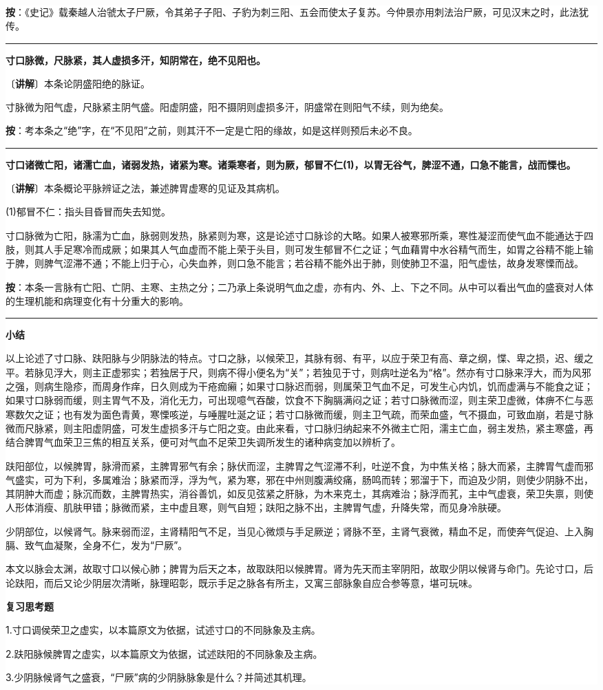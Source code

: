 **按**：《史记》载秦越人治虢太子尸厥，令其弟子子阳、子豹为刺三阳、五会而使太子复苏。今仲景亦用刺法治尸厥，可见汉末之时，此法犹传。

------

**寸口脉微，尺脉紧，其人虚损多汗，知阴常在，绝不见阳也。**

〔**讲解**〕本条论阴盛阳绝的脉证。

寸脉微为阳气虚，尺脉紧主阴气盛。阳虚阴盛，阳不摄阴则虚损多汗，阴盛常在则阳气不续，则为绝矣。

**按**：考本条之“绝”字，在“不见阳”之前，则其汗不一定是亡阳的缘故，如是这样则预后未必不良。

------

**寸口诸微亡阳，诸濡亡血，诸弱发热，诸紧为寒。诸乘寒者，则为厥，郁冒不仁(1)，以胃无谷气，脾涩不通，口急不能言，战而慄也。**

〔**讲解**〕本条概论平脉辨证之法，兼述脾胃虚寒的见证及其病机。

(1)郁冒不仁：指头目昏冒而失去知觉。

寸口脉微为亡阳，脉濡为亡血，脉弱则发热，脉紧则为寒，这是论述寸口脉诊的大略。如果人被寒邪所乘，寒性凝涩而使气血不能通达于四肢，则其人手足寒冷而成厥；如果其人气血虚而不能上荣于头目，则可发生郁冒不仁之证；气血藉胃中水谷精气而生，如胃之谷精不能上输于脾，则脾气涩滞不通；不能上归于心，心失血养，则口急不能言；若谷精不能外出于肺，则使肺卫不温，阳气虚怯，故身发寒慄而战。

**按**：本条一言脉有亡阳、亡阴、主寒、主热之分；二乃承上条说明气血之虚，亦有内、外、上、下之不同。从中可以看出气血的盛衰对人体的生理机能和病理变化有十分重大的影响。

------

**小结**

以上论述了寸口脉、趺阳脉与少阴脉法的特点。寸口之脉，以候荣卫，其脉有弱、有平，以应于荣卫有高、章之纲，惵、卑之损，迟、缓之平。若脉见浮大，则主正虚邪实；若独居于尺，则病不得小便名为“关”；若独见于寸，则病吐逆名为“格”。然亦有寸口脉来浮大，而为风邪之强，则病生隐疹，而周身作痒，日久则成为干疮痂癩；如果寸口脉迟而弱，则属荣卫气血不足，可发生心内饥，饥而虚满与不能食之证；如果寸口脉弱而缓，则主胃气不及，消化无力，可出现噫气吞酸，饮食不下胸膈满闷之证；若寸口脉微而涩，则主荣卫虚微，体痹不仁与恶寒数欠之证；也有发为面色青黄，寒慄咳逆，与唾腥吐涎之证；若寸口脉微而缓，则主卫气疏，而荣血盛，气不摄血，可致血崩，若是寸脉微而尺脉紧，则主阳虚阴盛，可发生虚损多汗与亡阳之变。由此来看，寸口脉归纳起来不外微主亡阳，濡主亡血，弱主发热，紧主寒盛，再结合脾胃气血荣卫三焦的相互关系，便可对气血不足荣卫失调所发生的诸种病变加以辨析了。

趺阳部位，以候脾胃，脉滑而紧，主脾胃邪气有余；脉伏而涩，主脾胃之气涩滞不利，吐逆不食，为中焦关格；脉大而紧，主脾胃气虚而邪气盛实，可为下利，多属难治；脉紧而浮，浮为气，紧为寒，邪在中州则腹满绞痛，肠鸣而转；邪溜于下，而迫及少阴，则使少阴脉不出，其阴肿大而虚；脉沉而数，主脾胃热实，消谷善饥，如反见弦紧之肝脉，为木来克土，其病难治；脉浮而芤，主中气虚衰，荣卫失禀，则使人形体消瘦、肌肤甲错；脉微而紧，主中虚且寒，则气自短；趺阳之脉不出，主脾胃气虚，升降失常，而见身冷肤硬。

少阴部位，以候肾气。脉来弱而涩，主肾精阳气不足，当见心微烦与手足厥逆；肾脉不至，主肾气衰微，精血不足，而使奔气促迫、上入胸膈、致气血凝聚，全身不仁，发为“尸厥”。

本文以脉会太渊，故取寸口以候心肺；脾胃为后天之本，故取趺阳以候脾胃。肾为先天而主宰阴阳，故取少阴以候肾与命门。先论寸口，后论趺阳，而后又论少阴层次清晰，脉理昭彰，既示手足之脉各有所主，又寓三部脉象自应合参等意，堪可玩味。

**复习思考题**

1.寸口调侯荣卫之虚实，以本篇原文为依据，试述寸口的不同脉象及主病。

2.趺阳脉候脾胃之虚实，以本篇原文为依据，试述趺阳的不同脉象及主病。

3.少阴脉候肾气之盛衰，“尸厥”病的少阴脉脉象是什么？并简述其机理。